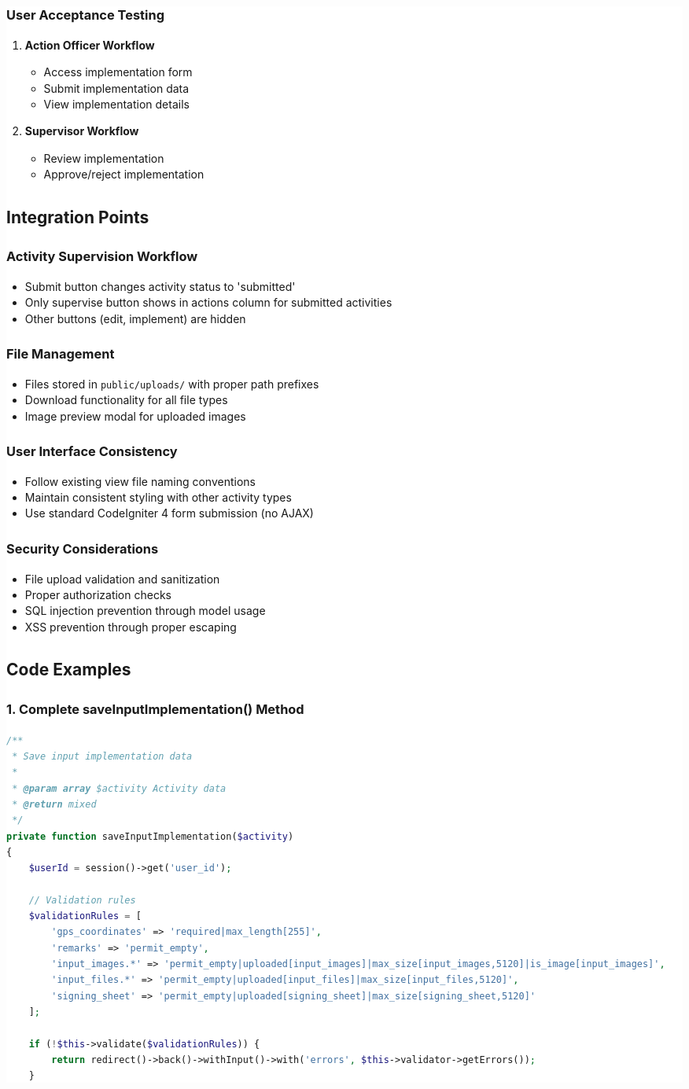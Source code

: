 ### User Acceptance Testing
1. **Action Officer Workflow**
   - Access implementation form
   - Submit implementation data
   - View implementation details

2. **Supervisor Workflow**
   - Review implementation
   - Approve/reject implementation

## Integration Points

### Activity Supervision Workflow
- Submit button changes activity status to 'submitted'
- Only supervise button shows in actions column for submitted activities
- Other buttons (edit, implement) are hidden

### File Management
- Files stored in `public/uploads/` with proper path prefixes
- Download functionality for all file types
- Image preview modal for uploaded images

### User Interface Consistency
- Follow existing view file naming conventions
- Maintain consistent styling with other activity types
- Use standard CodeIgniter 4 form submission (no AJAX)

### Security Considerations
- File upload validation and sanitization
- Proper authorization checks
- SQL injection prevention through model usage
- XSS prevention through proper escaping

## Code Examples

### 1. Complete saveInputImplementation() Method
```php
/**
 * Save input implementation data
 *
 * @param array $activity Activity data
 * @return mixed
 */
private function saveInputImplementation($activity)
{
    $userId = session()->get('user_id');

    // Validation rules
    $validationRules = [
        'gps_coordinates' => 'required|max_length[255]',
        'remarks' => 'permit_empty',
        'input_images.*' => 'permit_empty|uploaded[input_images]|max_size[input_images,5120]|is_image[input_images]',
        'input_files.*' => 'permit_empty|uploaded[input_files]|max_size[input_files,5120]',
        'signing_sheet' => 'permit_empty|uploaded[signing_sheet]|max_size[signing_sheet,5120]'
    ];

    if (!$this->validate($validationRules)) {
        return redirect()->back()->withInput()->with('errors', $this->validator->getErrors());
    }

```